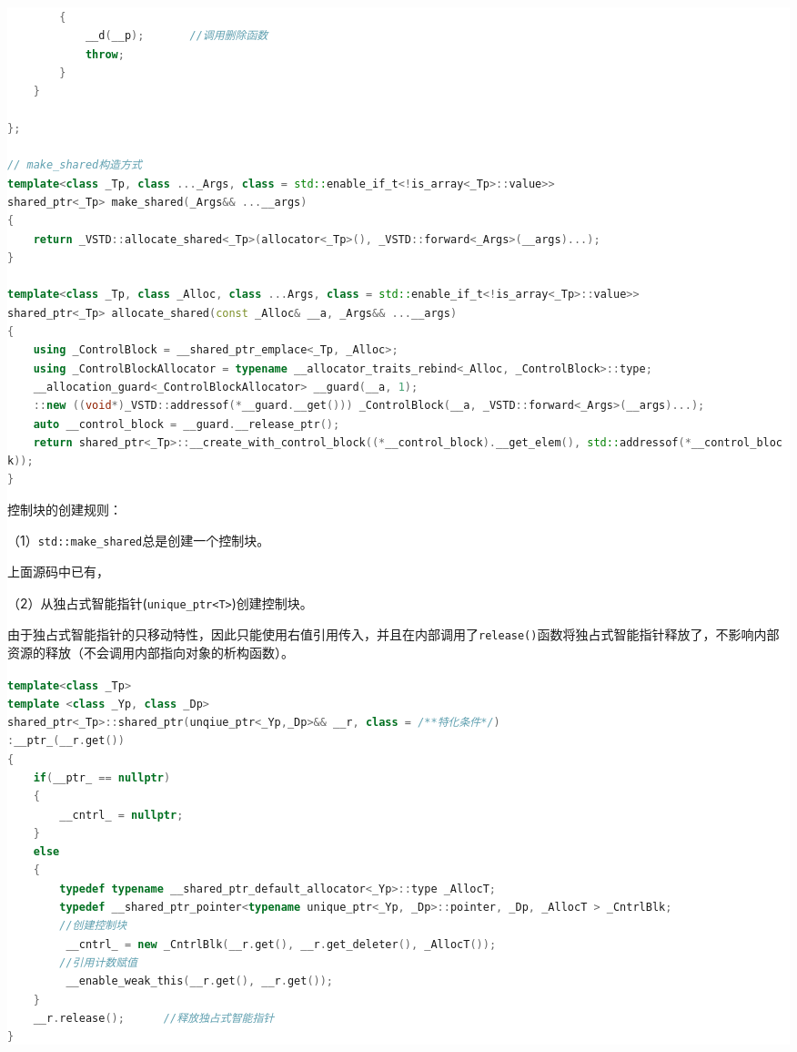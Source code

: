 ```cpp
        {
          	__d(__p);		//调用删除函数
          	throw;
        }
    }
		
};

// make_shared构造方式
template<class _Tp, class ..._Args, class = std::enable_if_t<!is_array<_Tp>::value>>
shared_ptr<_Tp> make_shared(_Args&& ...__args)
{
    return _VSTD::allocate_shared<_Tp>(allocator<_Tp>(), _VSTD::forward<_Args>(__args)...);
}

template<class _Tp, class _Alloc, class ...Args, class = std::enable_if_t<!is_array<_Tp>::value>>
shared_ptr<_Tp> allocate_shared(const _Alloc& __a, _Args&& ...__args)
{
    using _ControlBlock = __shared_ptr_emplace<_Tp, _Alloc>;
    using _ControlBlockAllocator = typename __allocator_traits_rebind<_Alloc, _ControlBlock>::type;
    __allocation_guard<_ControlBlockAllocator> __guard(__a, 1);
    ::new ((void*)_VSTD::addressof(*__guard.__get())) _ControlBlock(__a, _VSTD::forward<_Args>(__args)...);
    auto __control_block = __guard.__release_ptr();
    return shared_ptr<_Tp>::__create_with_control_block((*__control_block).__get_elem(), std::addressof(*__control_block));
}
```

控制块的创建规则：

（1）`std::make_shared`总是创建一个控制块。

上面源码中已有，

（2）从独占式智能指针(`unique_ptr<T>`)创建控制块。

由于独占式智能指针的只移动特性，因此只能使用右值引用传入，并且在内部调用了`release()`函数将独占式智能指针释放了，不影响内部资源的释放（不会调用内部指向对象的析构函数）。

```cpp
template<class _Tp>
template <class _Yp, class _Dp>
shared_ptr<_Tp>::shared_ptr(unqiue_ptr<_Yp,_Dp>&& __r, class = /**特化条件*/)
:__ptr_(__r.get())
{
  	if(__ptr_ == nullptr)
    {
      	__cntrl_ = nullptr;
    }
  	else
    {
      	typedef typename __shared_ptr_default_allocator<_Yp>::type _AllocT;
      	typedef __shared_ptr_pointer<typename unique_ptr<_Yp, _Dp>::pointer, _Dp, _AllocT > _CntrlBlk;
      	//创建控制块
      	 __cntrl_ = new _CntrlBlk(__r.get(), __r.get_deleter(), _AllocT());
      	//引用计数赋值
      	 __enable_weak_this(__r.get(), __r.get());
    }
  	__r.release();		//释放独占式智能指针
}
```
